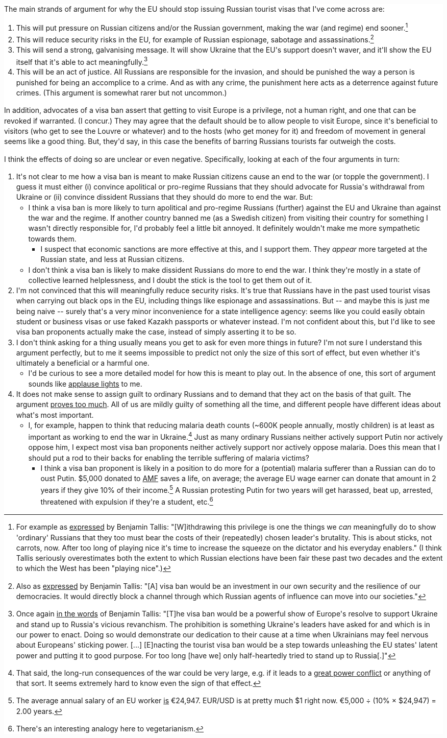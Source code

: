 The main strands of argument for why the EU should stop issuing Russian tourist visas that I've come across are:

1. This will put pressure on Russian citizens and/or the Russian government, making the war (and regime) end sooner.[^2]
2. This will reduce security risks in the EU, for example of Russian espionage, sabotage and assassinations.[^3]
3. This will send a strong, galvanising message. It will show Ukraine that the EU's support doesn't waver, and it'll show the EU itself that it's able to act meaningfully.[^4]
4. This will be an act of justice. All Russians are responsible for the invasion, and should be punished the way a person is punished for being an accomplice to a crime. And as with any crime, the punishment here acts as a deterrence against future crimes. (This argument is somewhat rarer but not uncommon.)

In addition, advocates of a visa ban assert that getting to visit Europe is a privilege, not a human right, and one that can be revoked if warranted. (I concur.) They may agree that the default should be to allow people to visit Europe, since it's beneficial to visitors (who get to see the Louvre or whatever) and to the hosts (who get money for it) and freedom of movement in general seems like a good thing. But, they'd say, in this case the benefits of barring Russians tourists far outweigh the costs.

I think the effects of doing so are unclear or even negative. Specifically, looking at each of the four arguments in turn:

1. It's not clear to me how a visa ban is meant to make Russian citizens cause an end to the war (or topple the government). I guess it must either (i) convince apolitical or pro-regime Russians that they should advocate for Russia's withdrawal from Ukraine or (ii) convince dissident Russians that they should do more to end the war. But:
   - I think a visa ban is more likely to turn apolitical and pro-regime Russians (further) against the EU and Ukraine than against the war and the regime. If another country banned me (as a Swedish citizen) from visiting their country for something I wasn't directly responsible for, I'd probably feel a little bit annoyed. It definitely wouldn't make me more sympathetic towards them.
     - I suspect that economic sanctions are more effective at this, and I support them. They _appear_ more targeted at the Russian state, and less at Russian citizens.
   - I don't think a visa ban is likely to make dissident Russians do more to end the war. I think they're mostly in a state of collective learned helplessness, and I doubt the stick is the tool to get them out of it.
2. I'm not convinced that this will meaningfully reduce security risks. It's true that Russians have in the past used tourist visas when carrying out black ops in the EU, including things like espionage and assassinations. But -- and maybe this is just me being naive -- surely that's a very minor inconvenience for a state intelligence agency: seems like you could easily obtain student or business visas or use faked Kazakh passports or whatever instead. I'm not confident about this, but I'd like to see visa ban proponents actually make the case, instead of simply asserting it to be so.
3. I don't think asking for a thing usually means you get to ask for even more things in future? I'm not sure I understand this argument perfectly, but to me it seems impossible to predict not only the size of this sort of effect, but even whether it's ultimately a beneficial or a harmful one.
   - I'd be curious to see a more detailed model for how this is meant to play out. In the absence of one, this sort of argument sounds like [applause lights](https://www.lesswrong.com/posts/dLbkrPu5STNCBLRjr/applause-lights) to me.
4. It does not make sense to assign guilt to ordinary Russians and to demand that they act on the basis of that guilt. The argument [proves too much](https://slatestarcodex.com/2013/04/13/proving-too-much/). All of us are mildly guilty of something all the time, and different people have different ideas about what's most important.
   - I, for example, happen to think that reducing malaria death counts (~600K people annually, mostly children) is at least as important as working to end the war in Ukraine.[^5] Just as many ordinary Russians neither actively support Putin nor actively oppose him, I expect most visa ban proponents neither actively support nor actively oppose malaria. Does this mean that I should put a rod to their backs for enabling the terrible suffering of malaria victims?
     - I think a visa ban proponent is likely in a position to do more for a (potential) malaria sufferer than a Russian can do to oust Putin. $5,000 donated to [AMF](https://www.againstmalaria.com/) saves a life, on average; the average EU wage earner can donate that amount in 2 years if they give 10% of their income.[^6] A Russian protesting Putin for two years will get harassed, beat up, arrested, threatened with expulsion if they're a student, etc.[^7]

[^1]: I'm not an expert on foreign policy, Russia, or anything else that's relevant here. I estimate I did <3 hours of research when writing this. I know more Russians than Ukrainians, and it's possible that my personal relationships are clouding my judgment.
[^2]: For example as [expressed](https://nitter.it/bctallis/status/1557382680257478660) by Benjamin Tallis: "[W]ithdrawing this privilege is one the things we _can_ meaningfully do to show 'ordinary' Russians that they too must bear the costs of their (repeatedly) chosen leader's brutality. This is about sticks, not carrots, now. After too long of playing nice it's time to increase the squeeze on the dictator and his everyday enablers." (I think Tallis seriously overestimates both the extent to which Russian elections have been fair these past two decades and the extent to which the West has been "playing nice".)
[^3]: Also as [expressed](https://archive.ph/3U11J) by Benjamin Tallis: "[A] visa ban would be an investment in our own security and the resilience of our democracies. It would directly block a channel through which Russian agents of influence can move into our societies."
[^4]: Once again [in the words](https://archive.ph/3U11J) of Benjamin Tallis: "[T]he visa ban would be a powerful show of Europe's resolve to support Ukraine and stand up to Russia's vicious revanchism. The prohibition is something Ukraine's leaders have asked for and which is in our power to enact. Doing so would demonstrate our dedication to their cause at a time when Ukrainians may feel nervous about Europeans' sticking power. [...] [E]nacting the tourist visa ban would be a step towards unleashing the EU states' latent power and putting it to good purpose. For too long [have we] only half-heartedly tried to stand up to Russia[.]"
[^5]: That said, the long-run consequences of the war could be very large, e.g. if it leads to a [great power conflict](https://forum.effectivealtruism.org/posts/aSzxoj7irC5jNHceB/how-likely-is-world-war-iii) or anything of that sort. It seems extremely hard to know even the sign of that effect.
[^6]: The average annual salary of an EU worker [is](https://ec.europa.eu/eurostat/statistics-explained/index.php?title=Wages_and_labour_costs) €24,947. EUR/USD is at pretty much $1 right now. €5,000 ÷ (10% × $24,947) = 2.00 years.
[^7]: There's an interesting analogy here to vegetarianism.
[^9]: This can be gleaned from the data at [Eurostat](https://ec.europa.eu/eurostat/web/migration-asylum/asylum).
[^10]: That's a mangled passage from _Sir Gawain and the Green Knight_. For example, a decade ago Russia, in its foreign policy documents, still viewed itself as a part of European civilisation (Wood 2020, 147). Now it seems more in the grip of Duginist Neo-Eurasianism, which Wood (2020) argues is partly a result of the vacuum left by pro-Western ideas, ideas that became untenable as relations with the West deteriorated.